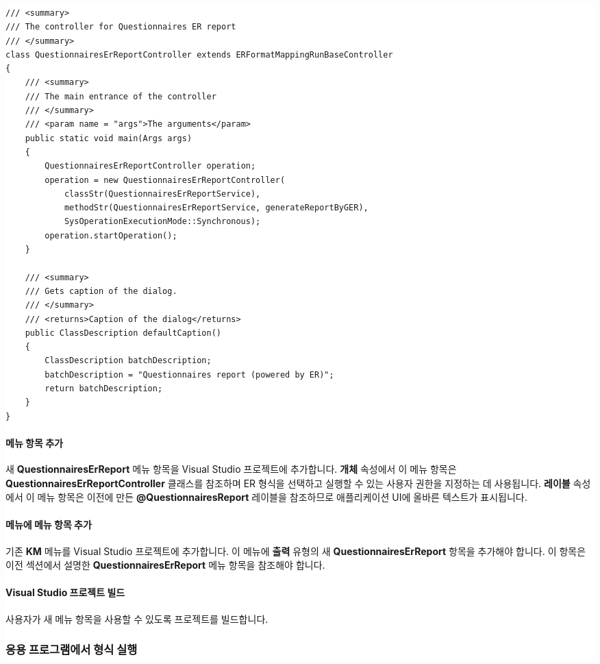 ```xpp
/// <summary>
/// The controller for Questionnaires ER report
/// </summary>
class QuestionnairesErReportController extends ERFormatMappingRunBaseController
{
    /// <summary>
    /// The main entrance of the controller
    /// </summary>
    /// <param name = "args">The arguments</param>
    public static void main(Args args)
    {
        QuestionnairesErReportController operation;
        operation = new QuestionnairesErReportController(
            classStr(QuestionnairesErReportService),
            methodStr(QuestionnairesErReportService, generateReportByGER),
            SysOperationExecutionMode::Synchronous);
        operation.startOperation();
    }

    /// <summary>
    /// Gets caption of the dialog.
    /// </summary>
    /// <returns>Caption of the dialog</returns>
    public ClassDescription defaultCaption()
    {
        ClassDescription batchDescription;
        batchDescription = "Questionnaires report (powered by ER)";
        return batchDescription;
    }
}
```

#### <a name="add-a-menu-item"></a><a name="MenuItem"></a>메뉴 항목 추가

새 **QuestionnairesErReport** 메뉴 항목을 Visual Studio 프로젝트에 추가합니다. **개체** 속성에서 이 메뉴 항목은 **QuestionnairesErReportController** 클래스를 참조하며 ER 형식을 선택하고 실행할 수 있는 사용자 권한을 지정하는 데 사용됩니다. **레이블** 속성에서 이 메뉴 항목은 이전에 만든 **\@QuestionnairesReport** 레이블을 참조하므로 애플리케이션 UI에 올바른 텍스트가 표시됩니다.

#### <a name="add-a-menu-item-to-a-menu"></a><a name="Menu"></a>메뉴에 메뉴 항목 추가

기존 **KM** 메뉴를 Visual Studio 프로젝트에 추가합니다. 이 메뉴에 **출력** 유형의 새 **QuestionnairesErReport** 항목을 추가해야 합니다. 이 항목은 이전 섹션에서 설명한 **QuestionnairesErReport** 메뉴 항목을 참조해야 합니다.

#### <a name="build-a-visual-studio-project"></a><a name="BuildVSProject"></a>Visual Studio 프로젝트 빌드

사용자가 새 메뉴 항목을 사용할 수 있도록 프로젝트를 빌드합니다.

### <a name="run-a-format-from-the-application"></a><a name="RunFormatFromApp"></a>응용 프로그램에서 형식 실행
